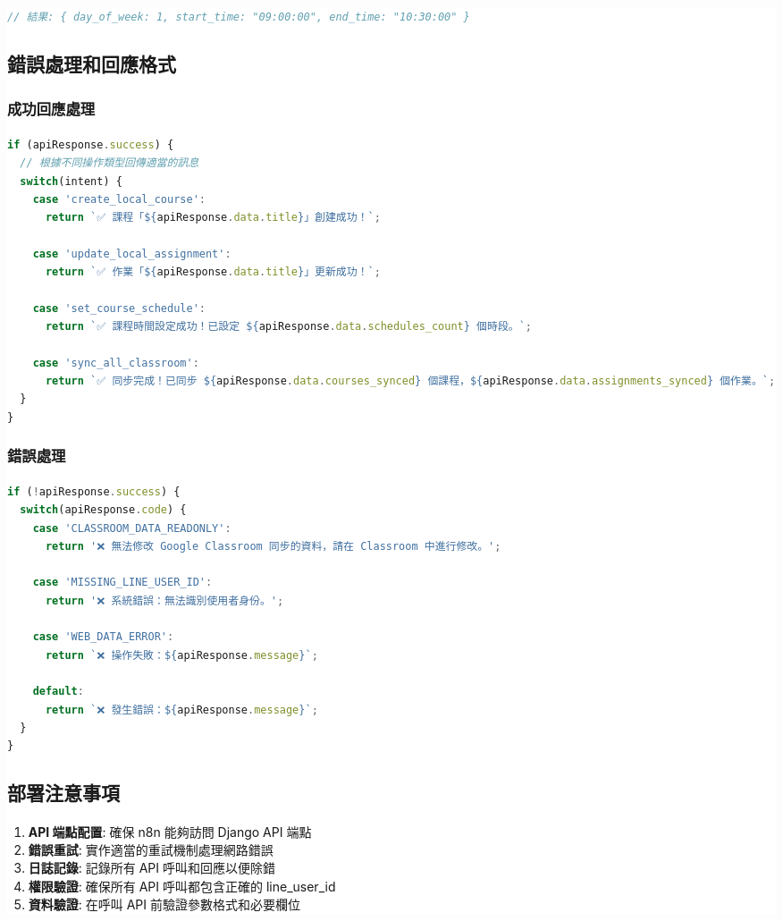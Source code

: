 ```javascript
// 結果: { day_of_week: 1, start_time: "09:00:00", end_time: "10:30:00" }
```

## 錯誤處理和回應格式

### 成功回應處理
```javascript
if (apiResponse.success) {
  // 根據不同操作類型回傳適當的訊息
  switch(intent) {
    case 'create_local_course':
      return `✅ 課程「${apiResponse.data.title}」創建成功！`;
    
    case 'update_local_assignment':
      return `✅ 作業「${apiResponse.data.title}」更新成功！`;
    
    case 'set_course_schedule':
      return `✅ 課程時間設定成功！已設定 ${apiResponse.data.schedules_count} 個時段。`;
    
    case 'sync_all_classroom':
      return `✅ 同步完成！已同步 ${apiResponse.data.courses_synced} 個課程，${apiResponse.data.assignments_synced} 個作業。`;
  }
}
```

### 錯誤處理
```javascript
if (!apiResponse.success) {
  switch(apiResponse.code) {
    case 'CLASSROOM_DATA_READONLY':
      return '❌ 無法修改 Google Classroom 同步的資料，請在 Classroom 中進行修改。';
    
    case 'MISSING_LINE_USER_ID':
      return '❌ 系統錯誤：無法識別使用者身份。';
    
    case 'WEB_DATA_ERROR':
      return `❌ 操作失敗：${apiResponse.message}`;
    
    default:
      return `❌ 發生錯誤：${apiResponse.message}`;
  }
}
```

## 部署注意事項

1. **API 端點配置**: 確保 n8n 能夠訪問 Django API 端點
2. **錯誤重試**: 實作適當的重試機制處理網路錯誤
3. **日誌記錄**: 記錄所有 API 呼叫和回應以便除錯
4. **權限驗證**: 確保所有 API 呼叫都包含正確的 line_user_id
5. **資料驗證**: 在呼叫 API 前驗證參數格式和必要欄位